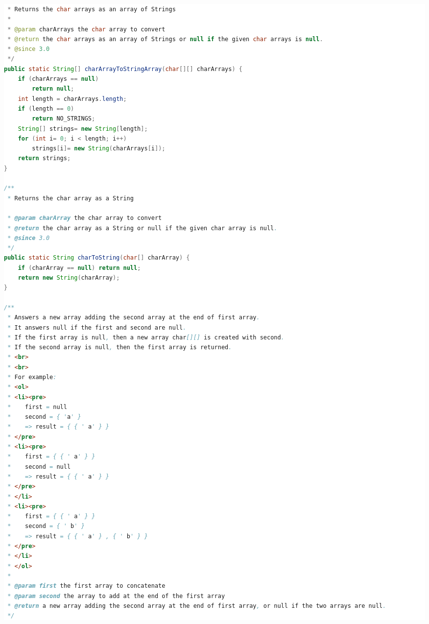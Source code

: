 ```java
 * Returns the char arrays as an array of Strings
 * 
 * @param charArrays the char array to convert
 * @return the char arrays as an array of Strings or null if the given char arrays is null.
 * @since 3.0
 */
public static String[] charArrayToStringArray(char[][] charArrays) {
	if (charArrays == null)
		return null;
	int length = charArrays.length;
	if (length == 0)
		return NO_STRINGS;
	String[] strings= new String[length];
	for (int i= 0; i < length; i++)
		strings[i]= new String(charArrays[i]);
	return strings;
}

/**
 * Returns the char array as a String

 * @param charArray the char array to convert
 * @return the char array as a String or null if the given char array is null.
 * @since 3.0
 */
public static String charToString(char[] charArray) {
	if (charArray == null) return null;
	return new String(charArray);
}

/**
 * Answers a new array adding the second array at the end of first array.
 * It answers null if the first and second are null.
 * If the first array is null, then a new array char[][] is created with second.
 * If the second array is null, then the first array is returned.
 * <br>
 * <br>
 * For example:
 * <ol>
 * <li><pre>
 *    first = null
 *    second = { 'a' }
 *    => result = { { ' a' } }
 * </pre>
 * <li><pre>
 *    first = { { ' a' } }
 *    second = null
 *    => result = { { ' a' } }
 * </pre>
 * </li>
 * <li><pre>
 *    first = { { ' a' } }
 *    second = { ' b' }
 *    => result = { { ' a' } , { ' b' } }
 * </pre>
 * </li>
 * </ol>
 * 
 * @param first the first array to concatenate
 * @param second the array to add at the end of the first array
 * @return a new array adding the second array at the end of first array, or null if the two arrays are null.
 */
```